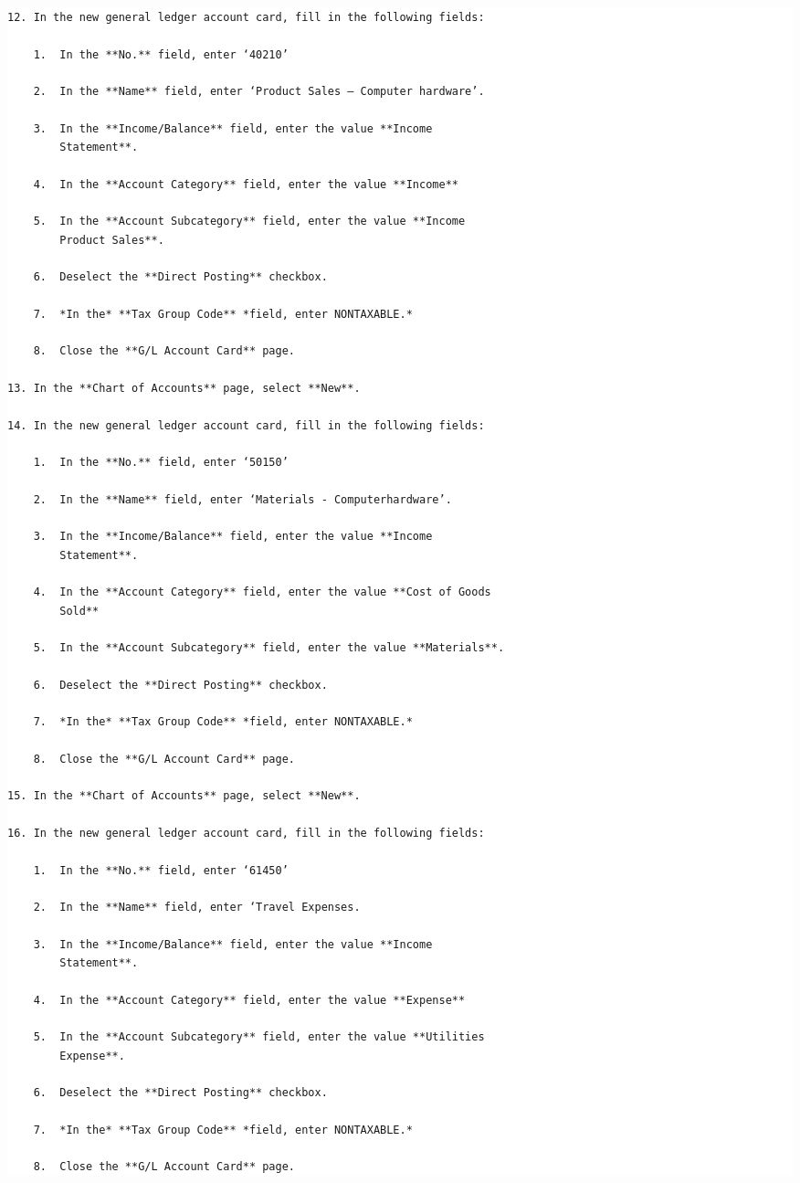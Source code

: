     12. In the new general ledger account card, fill in the following fields:

        1.  In the **No.** field, enter ‘40210’

        2.  In the **Name** field, enter ‘Product Sales – Computer hardware’.

        3.  In the **Income/Balance** field, enter the value **Income
            Statement**.

        4.  In the **Account Category** field, enter the value **Income**

        5.  In the **Account Subcategory** field, enter the value **Income
            Product Sales**.

        6.  Deselect the **Direct Posting** checkbox.

        7.  *In the* **Tax Group Code** *field, enter NONTAXABLE.*

        8.  Close the **G/L Account Card** page.

    13. In the **Chart of Accounts** page, select **New**.

    14. In the new general ledger account card, fill in the following fields:

        1.  In the **No.** field, enter ‘50150’

        2.  In the **Name** field, enter ‘Materials - Computerhardware’.

        3.  In the **Income/Balance** field, enter the value **Income
            Statement**.

        4.  In the **Account Category** field, enter the value **Cost of Goods
            Sold**

        5.  In the **Account Subcategory** field, enter the value **Materials**.

        6.  Deselect the **Direct Posting** checkbox.

        7.  *In the* **Tax Group Code** *field, enter NONTAXABLE.*

        8.  Close the **G/L Account Card** page.

    15. In the **Chart of Accounts** page, select **New**.

    16. In the new general ledger account card, fill in the following fields:

        1.  In the **No.** field, enter ‘61450’

        2.  In the **Name** field, enter ‘Travel Expenses.

        3.  In the **Income/Balance** field, enter the value **Income
            Statement**.

        4.  In the **Account Category** field, enter the value **Expense**

        5.  In the **Account Subcategory** field, enter the value **Utilities
            Expense**.

        6.  Deselect the **Direct Posting** checkbox.

        7.  *In the* **Tax Group Code** *field, enter NONTAXABLE.*

        8.  Close the **G/L Account Card** page.
